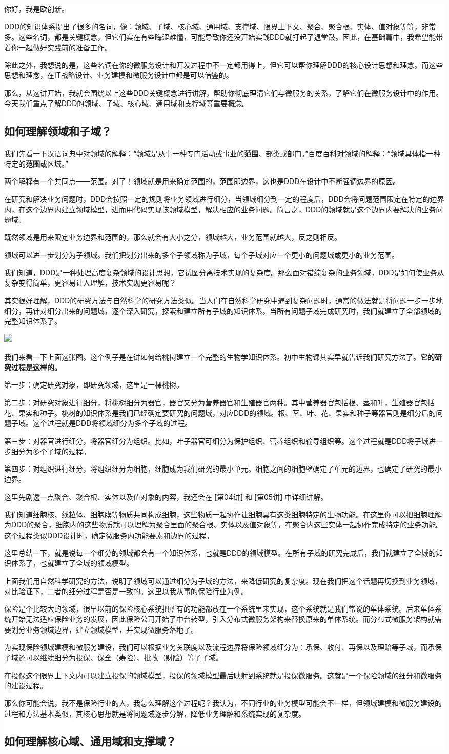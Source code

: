 你好，我是欧创新。

DDD的知识体系提出了很多的名词，像：领域、子域、核心域、通用域、支撑域、限界上下文、聚合、聚合根、实体、值对象等等，非常多。这些名词，都是关键概念，但它们实在有些晦涩难懂，可能导致你还没开始实践DDD就打起了退堂鼓。因此，在基础篇中，我希望能带着你一起做好实践前的准备工作。

除此之外，我想说的是，这些名词在你的微服务设计和开发过程中不一定都用得上，但它可以帮你理解DDD的核心设计思想和理念。而这些思想和理念，在IT战略设计、业务建模和微服务设计中都是可以借鉴的。

那么，从这讲开始，我就会围绕以上这些DDD关键概念进行讲解，帮助你彻底理清它们与微服务的关系，了解它们在微服务设计中的作用。今天我们重点了解DDD的领域、子域、核心域、通用域和支撑域等重要概念。

## 如何理解领域和子域？

我们先看一下汉语词典中对领域的解释：“领域是从事一种专门活动或事业的**范围**、部类或部门。”百度百科对领域的解释：“领域具体指一种特定的**范围**或区域。”

两个解释有一个共同点——范围。对了！领域就是用来确定范围的，范围即边界，这也是DDD在设计中不断强调边界的原因。

在研究和解决业务问题时，DDD会按照一定的规则将业务领域进行细分，当领域细分到一定的程度后，DDD会将问题范围限定在特定的边界内，在这个边界内建立领域模型，进而用代码实现该领域模型，解决相应的业务问题。简言之，DDD的领域就是这个边界内要解决的业务问题域。

既然领域是用来限定业务边界和范围的，那么就会有大小之分，领域越大，业务范围就越大，反之则相反。

领域可以进一步划分为子领域。我们把划分出来的多个子领域称为子域，每个子域对应一个更小的问题域或更小的业务范围。

我们知道，DDD是一种处理高度复杂领域的设计思想，它试图分离技术实现的复杂度。那么面对错综复杂的业务领域，DDD是如何使业务从复杂变得简单，更容易让人理解，技术实现更容易呢？

其实很好理解，DDD的研究方法与自然科学的研究方法类似。当人们在自然科学研究中遇到复杂问题时，通常的做法就是将问题一步一步地细分，再针对细分出来的问题域，逐个深入研究，探索和建立所有子域的知识体系。当所有问题子域完成研究时，我们就建立了全部领域的完整知识体系了。

![](https://static001.geekbang.org/resource/image/c9/c3/c99d4ef4fe28f483938e4fa03afb98c3.jpg?wh=2174%2A1430)

我们来看一下上面这张图。这个例子是在讲如何给桃树建立一个完整的生物学知识体系。初中生物课其实早就告诉我们研究方法了。**它的研究过程是这样的。**

第一步：确定研究对象，即研究领域，这里是一棵桃树。

第二步：对研究对象进行细分，将桃树细分为器官，器官又分为营养器官和生殖器官两种。其中营养器官包括根、茎和叶，生殖器官包括花、果实和种子。桃树的知识体系是我们已经确定要研究的问题域，对应DDD的领域。根、茎、叶、花、果实和种子等器官则是细分后的问题子域。这个过程就是DDD将领域细分为多个子域的过程。

第三步：对器官进行细分，将器官细分为组织。比如，叶子器官可细分为保护组织、营养组织和输导组织等。这个过程就是DDD将子域进一步细分为多个子域的过程。

第四步：对组织进行细分，将组织细分为细胞，细胞成为我们研究的最小单元。细胞之间的细胞壁确定了单元的边界，也确定了研究的最小边界。

这里先剧透一点聚合、聚合根、实体以及值对象的内容，我还会在 \[第04讲] 和 \[第05讲] 中详细讲解。

我们知道细胞核、线粒体、细胞膜等物质共同构成细胞，这些物质一起协作让细胞具有这类细胞特定的生物功能。在这里你可以把细胞理解为DDD的聚合，细胞内的这些物质就可以理解为聚合里面的聚合根、实体以及值对象等，在聚合内这些实体一起协作完成特定的业务功能。这个过程类似DDD设计时，确定微服务内功能要素和边界的过程。

这里总结一下，就是说每一个细分的领域都会有一个知识体系，也就是DDD的领域模型。在所有子域的研究完成后，我们就建立了全域的知识体系了，也就建立了全域的领域模型。

上面我们用自然科学研究的方法，说明了领域可以通过细分为子域的方法，来降低研究的复杂度。现在我们把这个话题再切换到业务领域，对比验证下，二者的细分过程是否是一致的。这里以我从事的保险行业为例。

保险是个比较大的领域，很早以前的保险核心系统把所有的功能都放在一个系统里来实现，这个系统就是我们常说的单体系统。后来单体系统开始无法适应保险业务的发展，因此保险公司开始了中台转型，引入分布式微服务架构来替换原来的单体系统。而分布式微服务架构就需要划分业务领域边界，建立领域模型，并实现微服务落地了。

为实现保险领域建模和微服务建设，我们可以根据业务关联度以及流程边界将保险领域细分为：承保、收付、再保以及理赔等子域，而承保子域还可以继续细分为投保、保全（寿险）、批改（财险）等子子域。

在投保这个限界上下文内可以建立投保的领域模型，投保的领域模型最后映射到系统就是投保微服务。这就是一个保险领域的细分和微服务的建设过程。

那么你可能会说，我不是保险行业的人，我怎么理解这个过程呢？我认为，不同行业的业务模型可能会不一样，但领域建模和微服务建设的过程和方法基本类似，其核心思想就是将问题域逐步分解，降低业务理解和系统实现的复杂度。

## 如何理解核心域、通用域和支撑域？
